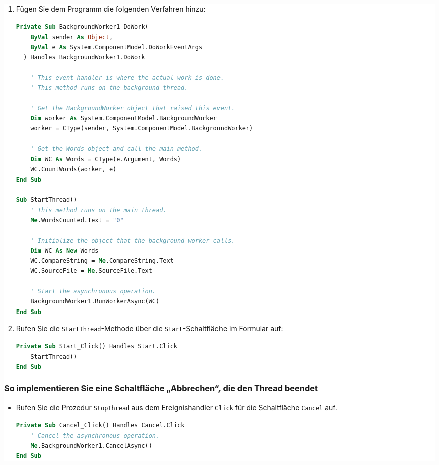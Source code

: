 1.  Fügen Sie dem Programm die folgenden Verfahren hinzu:  
  
    ```vb  
    Private Sub BackgroundWorker1_DoWork(   
        ByVal sender As Object,   
        ByVal e As System.ComponentModel.DoWorkEventArgs  
      ) Handles BackgroundWorker1.DoWork  
  
        ' This event handler is where the actual work is done.  
        ' This method runs on the background thread.  
  
        ' Get the BackgroundWorker object that raised this event.  
        Dim worker As System.ComponentModel.BackgroundWorker  
        worker = CType(sender, System.ComponentModel.BackgroundWorker)  
  
        ' Get the Words object and call the main method.  
        Dim WC As Words = CType(e.Argument, Words)  
        WC.CountWords(worker, e)  
    End Sub  
  
    Sub StartThread()  
        ' This method runs on the main thread.  
        Me.WordsCounted.Text = "0"  
  
        ' Initialize the object that the background worker calls.  
        Dim WC As New Words  
        WC.CompareString = Me.CompareString.Text  
        WC.SourceFile = Me.SourceFile.Text  
  
        ' Start the asynchronous operation.  
        BackgroundWorker1.RunWorkerAsync(WC)  
    End Sub  
    ```  
  
2.  Rufen Sie die `StartThread`-Methode über die `Start`-Schaltfläche im Formular auf:  
  
    ```vb  
    Private Sub Start_Click() Handles Start.Click  
        StartThread()  
    End Sub  
    ```  
  
### <a name="to-implement-a-cancel-button-that-stops-the-thread"></a>So implementieren Sie eine Schaltfläche „Abbrechen“, die den Thread beendet  
  
-   Rufen Sie die Prozedur `StopThread` aus dem Ereignishandler `Click` für die Schaltfläche `Cancel` auf.  
  
    ```vb  
    Private Sub Cancel_Click() Handles Cancel.Click  
        ' Cancel the asynchronous operation.  
        Me.BackgroundWorker1.CancelAsync()  
    End Sub  
    ```  
  